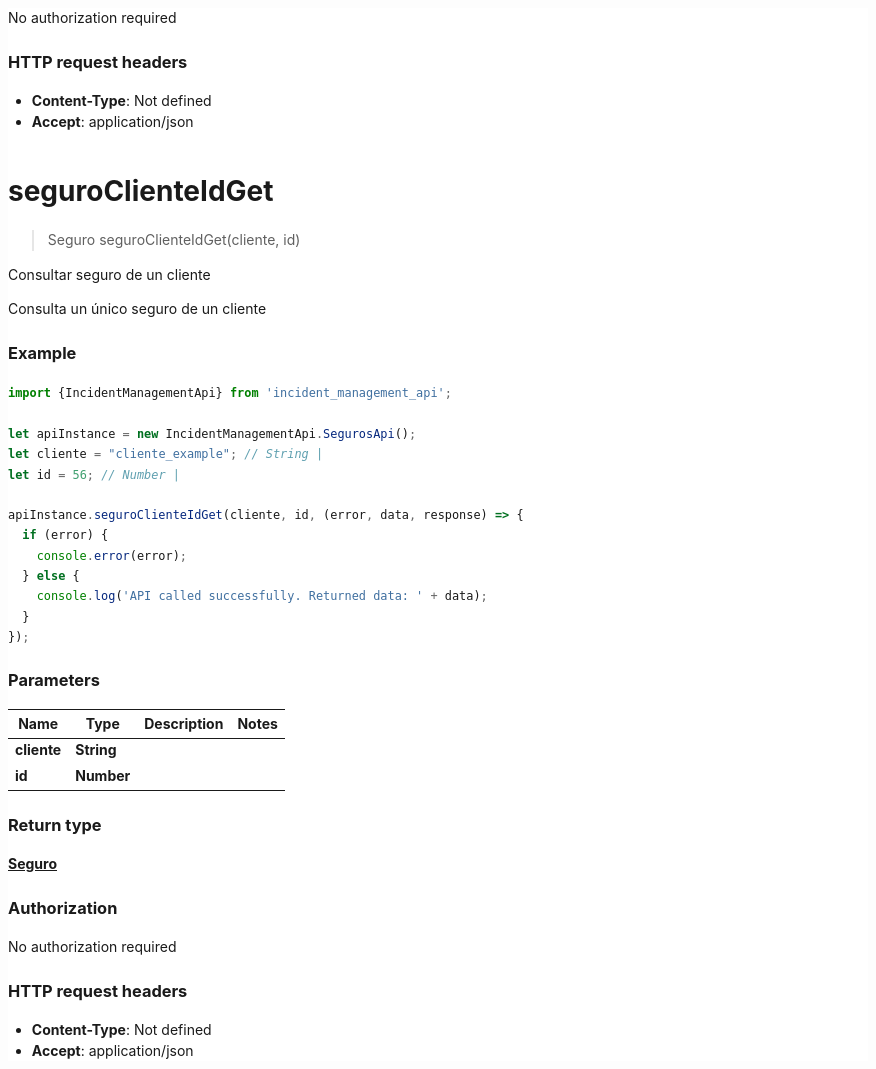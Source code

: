 No authorization required

### HTTP request headers

 - **Content-Type**: Not defined
 - **Accept**: application/json

<a name="seguroClienteIdGet"></a>
# **seguroClienteIdGet**
> Seguro seguroClienteIdGet(cliente, id)

Consultar seguro de un cliente

Consulta un único seguro de un cliente

### Example
```javascript
import {IncidentManagementApi} from 'incident_management_api';

let apiInstance = new IncidentManagementApi.SegurosApi();
let cliente = "cliente_example"; // String | 
let id = 56; // Number | 

apiInstance.seguroClienteIdGet(cliente, id, (error, data, response) => {
  if (error) {
    console.error(error);
  } else {
    console.log('API called successfully. Returned data: ' + data);
  }
});
```

### Parameters

Name | Type | Description  | Notes
------------- | ------------- | ------------- | -------------
 **cliente** | **String**|  | 
 **id** | **Number**|  | 

### Return type

[**Seguro**](Seguro.md)

### Authorization

No authorization required

### HTTP request headers

 - **Content-Type**: Not defined
 - **Accept**: application/json
